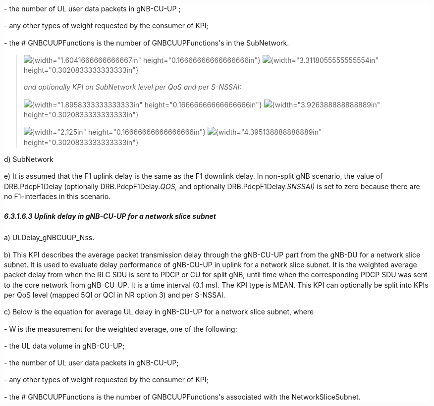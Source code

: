 \- the number of UL user data packets in gNB-CU-UP ;

\- any other types of weight requested by the consumer of KPI;

\- the \# GNBCUUPFunctions is the number of GNBCUUPFunctions's in the
SubNetwork.

> ![](media/image33.png){width="1.6041666666666667in"
> height="0.16666666666666666in"}
> ![](media/image34.png){width="3.3118055555555554in"
> height="0.3020833333333333in"}
>
> *and optionally KPI on SubNetwork level per QoS and per S-NSSAI:*
>
> ![](media/image35.png){width="1.8958333333333333in"
> height="0.16666666666666666in"}
> ![](media/image36.png){width="3.926388888888889in"
> height="0.3020833333333333in"}
>
> ![](media/image37.png){width="2.125in" height="0.16666666666666666in"}
> ![](media/image38.png){width="4.395138888888889in"
> height="0.3020833333333333in"}

d\) SubNetwork

e\) It is assumed that the F1 uplink delay is the same as the F1
downlink delay. In non-split gNB scenario, the value of DRB.PdcpF1Delay
(optionally DRB.PdcpF1Delay.*QOS,* and optionally
DRB.PdcpF1Delay.*SNSSAI)* is set to zero because there are no
F1-interfaces in this scenario.

##### 6.3.1.6.3 Uplink delay in gNB-CU-UP for a network slice subnet

a\) ULDelay\_gNBCUUP\_Nss.

b\) This KPI describes the average packet transmission delay through the
gNB-CU-UP part from the gNB-DU for a network slice subnet. It is used to
evaluate delay performance of gNB-CU-UP in uplink for a network slice
subnet. It is the weighted average packet delay from when the RLC SDU is
sent to PDCP or CU for split gNB, until time when the corresponding PDCP
SDU was sent to the core network from gNB-CU-UP. It is a time interval
(0.1 ms). The KPI type is MEAN. This KPI can optionally be split into
KPIs per QoS level (mapped 5QI or QCI in NR option 3) and per S-NSSAI.

c\) Below is the equation for average UL delay in gNB-CU-UP for a
network slice subnet, where

\- W is the measurement for the weighted average, one of the following:

\- the UL data volume in gNB-CU-UP;

\- the number of UL user data packets in gNB-CU-UP;

\- any other types of weight requested by the consumer of KPI;

\- the \# GNBCUUPFunctions is the number of GNBCUUPFunctions's
associated with the NetworkSliceSubnet.
